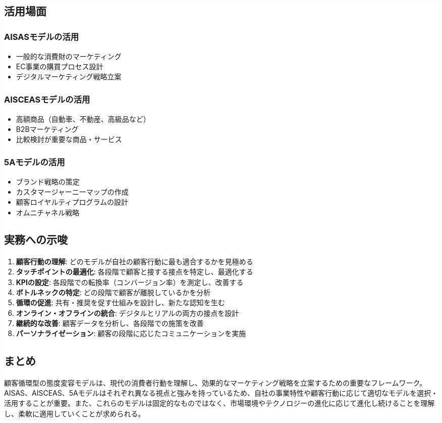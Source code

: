 ## 活用場面

### AISASモデルの活用
- 一般的な消費財のマーケティング
- EC事業の購買プロセス設計
- デジタルマーケティング戦略立案

### AISCEASモデルの活用
- 高額商品（自動車、不動産、高級品など）
- B2Bマーケティング
- 比較検討が重要な商品・サービス

### 5Aモデルの活用
- ブランド戦略の策定
- カスタマージャーニーマップの作成
- 顧客ロイヤルティプログラムの設計
- オムニチャネル戦略

## 実務への示唆

1. **顧客行動の理解**: どのモデルが自社の顧客行動に最も適合するかを見極める
2. **タッチポイントの最適化**: 各段階で顧客と接する接点を特定し、最適化する
3. **KPIの設定**: 各段階での転換率（コンバージョン率）を測定し、改善する
4. **ボトルネックの特定**: どの段階で顧客が離脱しているかを分析
5. **循環の促進**: 共有・推奨を促す仕組みを設計し、新たな認知を生む
6. **オンライン・オフラインの統合**: デジタルとリアルの両方の接点を設計
7. **継続的な改善**: 顧客データを分析し、各段階での施策を改善
8. **パーソナライゼーション**: 顧客の段階に応じたコミュニケーションを実施

## まとめ

顧客循環型の態度変容モデルは、現代の消費者行動を理解し、効果的なマーケティング戦略を立案するための重要なフレームワーク。AISAS、AISCEAS、5Aモデルはそれぞれ異なる視点と強みを持っているため、自社の事業特性や顧客行動に応じて適切なモデルを選択・活用することが重要。また、これらのモデルは固定的なものではなく、市場環境やテクノロジーの進化に応じて進化し続けることを理解し、柔軟に適用していくことが求められる。
